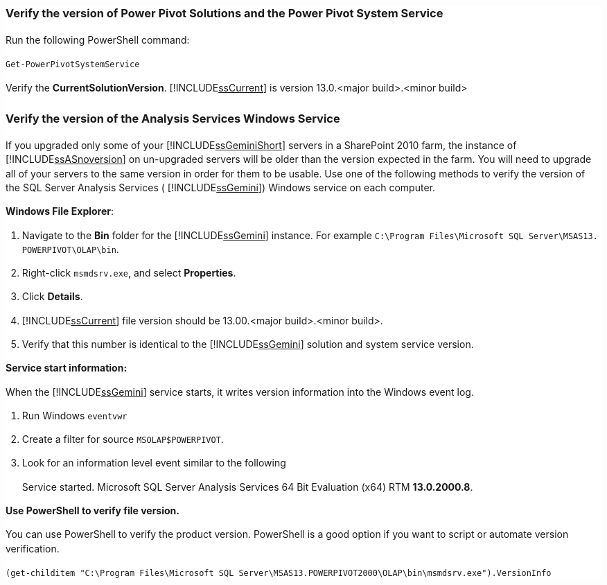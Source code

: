 ### Verify the version of Power Pivot Solutions and the Power Pivot System Service  
 Run the following PowerShell command:  
  
```  
Get-PowerPivotSystemService  
```  
  
 Verify the **CurrentSolutionVersion**. [!INCLUDE[ssCurrent](../../includes/sscurrent-md.md)] is version 13.0.\<major build>.\<minor build>  
  
### Verify the version of the Analysis Services Windows Service  
 If you upgraded only some of your [!INCLUDE[ssGeminiShort](../../includes/ssgeminishort-md.md)] servers in a SharePoint 2010 farm, the instance of [!INCLUDE[ssASnoversion](../../includes/ssasnoversion-md.md)] on un-upgraded servers will be older than the version expected in the farm. You will need to upgrade all of your servers to the same version in order for them to be usable. Use one of the following methods to verify the version of the SQL Server Analysis Services ( [!INCLUDE[ssGemini](../../includes/ssgemini-md.md)]) Windows service on each computer.  
  
 **Windows File Explorer**:  
  
1.  Navigate to the **Bin** folder for the [!INCLUDE[ssGemini](../../includes/ssgemini-md.md)] instance. For example `C:\Program Files\Microsoft SQL Server\MSAS13.POWERPIVOT\OLAP\bin`.  
  
2.  Right-click `msmdsrv.exe`, and select **Properties**.  
  
3.  Click **Details**.  
  
4.  [!INCLUDE[ssCurrent](../../includes/sscurrent-md.md)] file version should be 13.00.\<major build>.\<minor build>.  
  
5.  Verify that this number is identical to the [!INCLUDE[ssGemini](../../includes/ssgemini-md.md)] solution and system service version.  
  
 **Service start information:**  
  
 When the [!INCLUDE[ssGemini](../../includes/ssgemini-md.md)] service starts, it writes version information into the Windows event log.  
  
1.  Run Windows `eventvwr`  
  
2.  Create a filter for source `MSOLAP$POWERPIVOT`.  
  
3.  Look for an information level event similar to the following  
  
     Service started. Microsoft SQL Server Analysis Services 64 Bit Evaluation (x64) RTM **13.0.2000.8**.  
  
 **Use PowerShell to verify file version.**  
  
 You can use PowerShell to verify the product version. PowerShell is a good option if you want to script or automate version verification.  
  
```  
(get-childitem "C:\Program Files\Microsoft SQL Server\MSAS13.POWERPIVOT2000\OLAP\bin\msmdsrv.exe").VersionInfo  
```  
  
